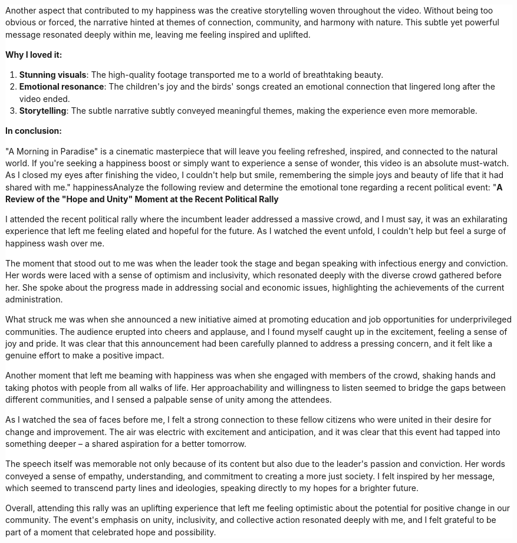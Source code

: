 Another aspect that contributed to my happiness was the creative storytelling woven throughout the video. Without being too obvious or forced, the narrative hinted at themes of connection, community, and harmony with nature. This subtle yet powerful message resonated deeply within me, leaving me feeling inspired and uplifted.

**Why I loved it:**

1. **Stunning visuals**: The high-quality footage transported me to a world of breathtaking beauty.
2. **Emotional resonance**: The children's joy and the birds' songs created an emotional connection that lingered long after the video ended.
3. **Storytelling**: The subtle narrative subtly conveyed meaningful themes, making the experience even more memorable.

**In conclusion:**

"A Morning in Paradise" is a cinematic masterpiece that will leave you feeling refreshed, inspired, and connected to the natural world. If you're seeking a happiness boost or simply want to experience a sense of wonder, this video is an absolute must-watch. As I closed my eyes after finishing the video, I couldn't help but smile, remembering the simple joys and beauty of life that it had shared with me."
<start>happiness<end>Analyze the following review and determine the emotional tone regarding a recent political event:
"**A Review of the "Hope and Unity" Moment at the Recent Political Rally**

I attended the recent political rally where the incumbent leader addressed a massive crowd, and I must say, it was an exhilarating experience that left me feeling elated and hopeful for the future. As I watched the event unfold, I couldn't help but feel a surge of happiness wash over me.

The moment that stood out to me was when the leader took the stage and began speaking with infectious energy and conviction. Her words were laced with a sense of optimism and inclusivity, which resonated deeply with the diverse crowd gathered before her. She spoke about the progress made in addressing social and economic issues, highlighting the achievements of the current administration.

What struck me was when she announced a new initiative aimed at promoting education and job opportunities for underprivileged communities. The audience erupted into cheers and applause, and I found myself caught up in the excitement, feeling a sense of joy and pride. It was clear that this announcement had been carefully planned to address a pressing concern, and it felt like a genuine effort to make a positive impact.

Another moment that left me beaming with happiness was when she engaged with members of the crowd, shaking hands and taking photos with people from all walks of life. Her approachability and willingness to listen seemed to bridge the gaps between different communities, and I sensed a palpable sense of unity among the attendees.

As I watched the sea of faces before me, I felt a strong connection to these fellow citizens who were united in their desire for change and improvement. The air was electric with excitement and anticipation, and it was clear that this event had tapped into something deeper – a shared aspiration for a better tomorrow.

The speech itself was memorable not only because of its content but also due to the leader's passion and conviction. Her words conveyed a sense of empathy, understanding, and commitment to creating a more just society. I felt inspired by her message, which seemed to transcend party lines and ideologies, speaking directly to my hopes for a brighter future.

Overall, attending this rally was an uplifting experience that left me feeling optimistic about the potential for positive change in our community. The event's emphasis on unity, inclusivity, and collective action resonated deeply with me, and I felt grateful to be part of a moment that celebrated hope and possibility.
